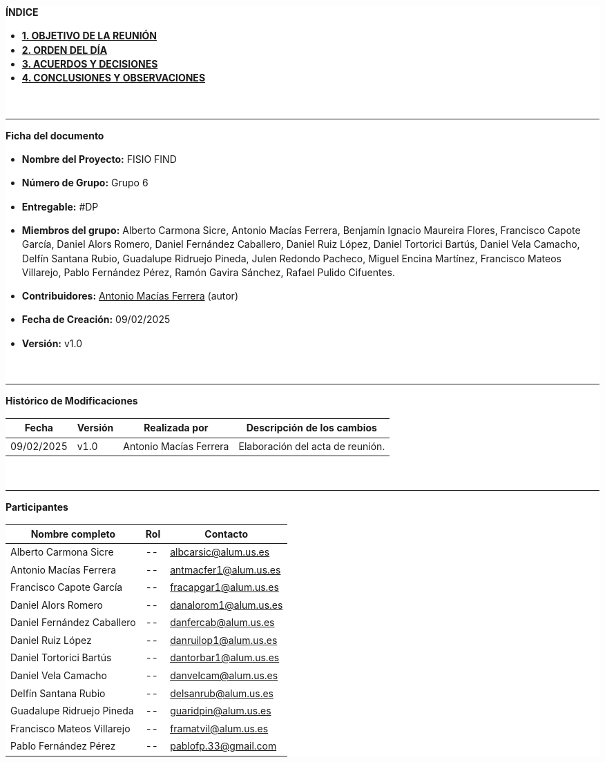 
**ÍNDICE**
- [**1. OBJETIVO DE LA REUNIÓN**](#1-objetivo-de-la-reunión)
- [**2. ORDEN DEL DÍA**](#2-orden-del-día)
- [**3. ACUERDOS Y DECISIONES**](#3-acuerdos-y-decisiones)
- [**4. CONCLUSIONES Y OBSERVACIONES**](#4-conclusiones-y-observaciones)


<br>

---

**Ficha del documento**

- **Nombre del Proyecto:** FISIO FIND

- **Número de Grupo:** Grupo 6

- **Entregable:** #DP

- **Miembros del grupo:** Alberto Carmona Sicre, Antonio Macías Ferrera, Benjamín Ignacio Maureira Flores, Francisco Capote García, Daniel Alors Romero, Daniel Fernández Caballero, Daniel Ruiz López, Daniel Tortorici Bartús, Daniel Vela Camacho, Delfín Santana Rubio, Guadalupe Ridruejo Pineda, Julen Redondo Pacheco, Miguel Encina Martínez, Francisco Mateos Villarejo, Pablo Fernández Pérez, Ramón Gavira Sánchez, Rafael Pulido Cifuentes.

- **Contribuidores:** [Antonio Macías Ferrera](https://github.com/antoniommff) (autor)

- **Fecha de Creación:** 09/02/2025  

- **Versión:** v1.0

<br>


---

**Histórico de Modificaciones**

| Fecha      | Versión | Realizada por                    | Descripción de los cambios |
|------------|---------|----------------------------------|----------------------------|
| 09/02/2025 | v1.0    | Antonio Macías Ferrera           | Elaboración del acta de reunión. |

<br>

---

**Participantes**

| Nombre completo | Rol | Contacto |
|----------------|-----|----------|
| Alberto Carmona Sicre | -- | albcarsic@alum.us.es |
| Antonio Macías Ferrera | -- | antmacfer1@alum.us.es |
| Francisco Capote García | -- | fracapgar1@alum.us.es |
| Daniel Alors Romero | -- | danalorom1@alum.us.es |
| Daniel Fernández Caballero | -- | danfercab@alum.us.es |
| Daniel Ruiz López | -- | danruilop1@alum.us.es |
| Daniel Tortorici Bartús | -- | dantorbar1@alum.us.es |
| Daniel Vela Camacho | -- | danvelcam@alum.us.es |
| Delfín Santana Rubio | -- | delsanrub@alum.us.es |
| Guadalupe Ridruejo Pineda | -- | guaridpin@alum.us.es |
| Francisco Mateos Villarejo | -- | framatvil@alum.us.es |
| Pablo Fernández Pérez | -- | pablofp.33@gmail.com |